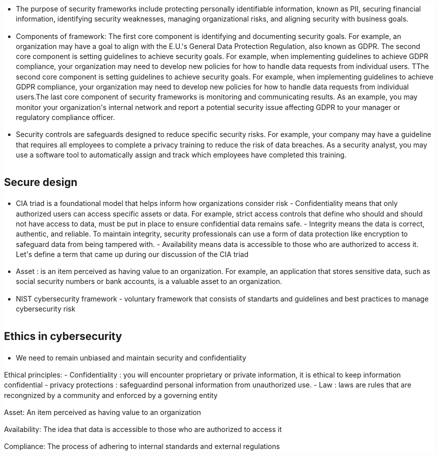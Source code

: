 - The purpose of security frameworks include protecting personally identifiable information, known as PII, securing financial information, identifying security weaknesses, managing organizational risks, and aligning security with business goals.

- Components of framework: The first core component is identifying and documenting security goals. For example, an organization may have a goal to align with the E.U.'s General Data Protection Regulation, also known as GDPR.  The second core component is setting guidelines to achieve security goals. For example, when implementing guidelines to achieve GDPR compliance, your organization may need to develop new policies for how to handle data requests from individual users. TThe second core component is setting guidelines to achieve security goals. For example, when implementing guidelines to achieve GDPR compliance, your organization may need to develop new policies for how to handle data requests from individual users.The last core component of security frameworks is monitoring and communicating results. As an example, you may monitor your organization's internal network and report a potential security issue affecting GDPR to your manager or regulatory compliance officer.

- Security controls are safeguards designed to reduce specific security risks. For example, your company may have a guideline that requires all employees to complete a privacy training to reduce the risk of data breaches. As a security analyst, you may use a software tool to automatically assign and track which employees have completed this training.

## Secure design

- CIA triad is a foundational model that helps inform how organizations consider risk
        - Confidentiality means that only authorized users can access specific assets or data. For example, strict access controls that define who should and should not have access to data, must be put in place to ensure confidential data remains safe.
        - Integrity means the data is correct, authentic, and reliable. To maintain integrity, security professionals can use a form of data protection like encryption to safeguard data from being tampered with.
        - Availability means data is accessible to those who are authorized to access it. Let's define a term that came up during our discussion of the CIA triad
- Asset : is an item perceived as having value to an organization. For example, an application that stores sensitive data, such as social security numbers or bank accounts, is a valuable asset to an organization.

- NIST cybersecurity framework - voluntary framework that consists of standarts and guidelines and best practices to manage cybersecurity risk


## Ethics in cybersecurity

- We need to remain unbiased and maintain security and confidentiality

Ethical principles:
        - Confidentiality : you will encounter proprietary or private information, it is ethical to keep information confidential
        - privacy protections : safeguardind personal information from unauthorized use. 
        - Law : laws are rules that are recongnized by a community and enforced by a governing entity

Asset: An item perceived as having value to an organization 

Availability: The idea that data is accessible to those who are authorized to access it

Compliance: The process of adhering to internal standards and external regulations
